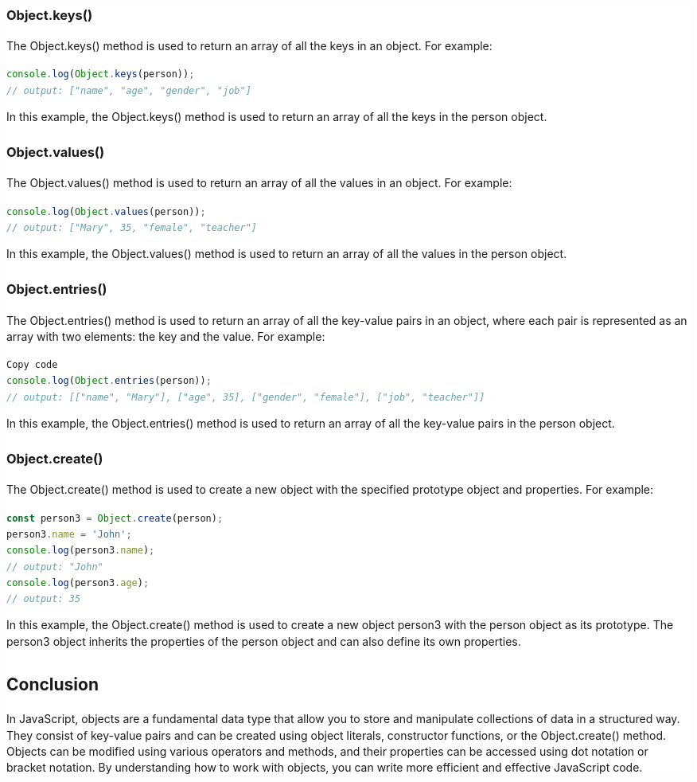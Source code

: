 ### Object.keys()
The Object.keys() method is used to return an array of all the keys in an object. For example:

```javascript
console.log(Object.keys(person));
// output: ["name", "age", "gender", "job"]
```
In this example, the Object.keys() method is used to return an array of all the keys in the person object.

### Object.values()
The Object.values() method is used to return an array of all the values in an object. For example:

```javascript
console.log(Object.values(person));
// output: ["Mary", 35, "female", "teacher"]
```
In this example, the Object.values() method is used to return an array of all the values in the person object.

### Object.entries()
The Object.entries() method is used to return an array of all the key-value pairs in an object, where each pair is represented as an array with two elements: the key and the value. For example:

```javascript
Copy code
console.log(Object.entries(person));
// output: [["name", "Mary"], ["age", 35], ["gender", "female"], ["job", "teacher"]]
```
In this example, the Object.entries() method is used to return an array of all the key-value pairs in the person object.

### Object.create()
The Object.create() method is used to create a new object with the specified prototype object and properties. For example:

```javascript
const person3 = Object.create(person);
person3.name = 'John';
console.log(person3.name);
// output: "John"
console.log(person3.age);
// output: 35
```
In this example, the Object.create() method is used to create a new object person3 with the person object as its prototype. The person3 object inherits the properties of the person object and can also define its own properties.

## Conclusion
In JavaScript, objects are a fundamental data type that allow you to store and manipulate collections of data in a structured way. They consist of key-value pairs and can be created using object literals, constructor functions, or the Object.create() method. Objects can be modified using various operators and methods, and their properties can be accessed using dot notation or bracket notation. By understanding how to work with objects, you can write more efficient and effective JavaScript code.

  [age > 18 ? "isAdult" : "isMinor"]: true
  [key1]: "javascript",
  [key2]: true